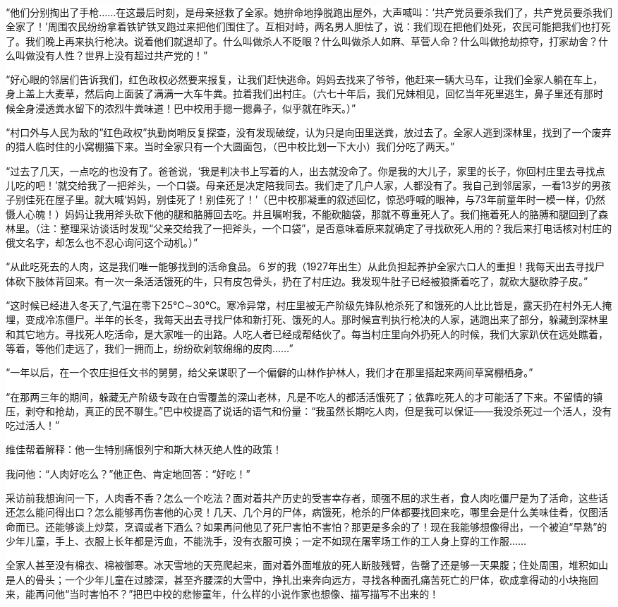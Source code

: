   “他们分别掏出了手枪……在这最后时刻，是母亲拯救了全家。她拚命地挣脱跑出屋外，大声喊叫：‘共产党员要杀我们了，共产党员要杀我们全家了！’周围农民纷纷拿着铁铲铁叉跑过来把他们围住了。互相对峙，两名男人胆怯了，说：我们现在把他们处死，农民可能把我们也打死了。我们晚上再来执行枪决。说着他们就退却了。什么叫做杀人不眨眼？什么叫做杀人如麻、草菅人命？什么叫做抢劫掠夺，打家劫舍？什么叫做没有人性？世界上没有超过共产党的！”
 </p>
 <p>
  “好心眼的邻居们告诉我们，红色政权必然要来报复，让我们赶快逃命。妈妈去找来了爷爷，他赶来一辆大马车，让我们全家人躺在车上，身上盖上大麦草，然后向上面装了满满一大车牛粪。拉着我们出村庄。（六七十年后，我们兄妹相见，回忆当年死里逃生，鼻子里还有那时候全身浸透粪水留下的浓烈牛粪味道！巴中校用手摁一摁鼻子，似乎就在昨天。）”
 </p>
 <p>
  “村口外与人民为敌的“红色政权”执勤岗哨反复探查，没有发现破绽，认为只是向田里送粪，放过去了。全家人逃到深林里，找到了一个废弃的猎人临时住的小窝棚猫下来。当时全家只有一个大圆面包，（巴中校比划一下大小）我们分吃了两天。”
 </p>
 <p>
  “过去了几天，一点吃的也没有了。爸爸说，‘我是判决书上写着的人，出去就没命了。你是我的大儿子，家里的长子，你回村庄里去寻找点儿吃的吧！’就交给我了一把斧头，一个口袋。母亲还是决定陪我同去。我们走了几户人家，人都没有了。我自己到邻居家，一看13岁的男孩子别佳死在屋子里。就大喊‘妈妈，别佳死了！别佳死了！’（巴中校那凝重的叙述回忆，惊恐呼喊的眼神，与73年前童年时一模一样，仍然慑人心魄！）妈妈让我用斧头砍下他的腿和胳膊回去吃。并且嘱咐我，不能砍脑袋，那就不尊重死人了。我们拖着死人的胳膊和腿回到了森林里。（注：整理采访谈话时发现“父亲交给我了一把斧头，一个口袋”，是否意味着原来就确定了寻找砍死人用的？我后来打电话核对村庄的俄文名字，却怎么也不忍心询问这个动机。）”
 </p>
 <p>
  “从此吃死去的人肉，这是我们唯一能够找到的活命食品。６岁的我（1927年出生）从此负担起养护全家六口人的重担！我每天出去寻找尸体砍下肢体背回来。有一次一条活活饿死的牛，只有皮包骨头，扔在了村庄边。我发现牛肚子已经被狼撕着吃了，就砍大腿砍脖子皮。”
 </p>
 <center>
  <div style="max-width: 632px;height:180px; display: none; text-align: center; margin: 0 auto; overflow: hidden;overflow-x: hidden;">
   <div id="taboola-midarticle-thumbnails" style="max-width: 632px;height:180px;overflow: hidden;overflow-x: hidden;">
   </div>
  </div>
  <div>
   <ins class="adsbygoogle" data-ad-client="ca-pub-1276641434651360" data-ad-format="fluid" data-ad-layout="in-article" data-ad-slot="5164544770" style="display:block; text-align:center;">
   </ins>
  </div>
 </center>
 <p>
  “这时候已经进入冬天了,气温在零下25℃∼30℃。寒冷异常，村庄里被无产阶级先锋队枪杀死了和饿死的人比比皆是，露天扔在村外无人掩埋，变成冷冻僵尸。半年的长冬，我每天出去寻找尸体和新打死、饿死的人。那时候宣判执行枪决的人家，逃跑出来了部分，躲藏到深林里和其它地方。寻找死人吃活命，是大家唯一的出路。人吃人者已经成帮结伙了。每当村庄里向外扔死人的时候，我们大家趴伏在远处瞧着，等着，等他们走远了，我们一拥而上，纷纷砍剁软绵绵的皮肉……”
 </p>
 <p>
  “一年以后，在一个农庄担任文书的舅舅，给父亲谋职了一个偏僻的山林作护林人，我们才在那里搭起来两间草窝棚栖身。”
 </p>
 <p>
  “在那两三年的期间，躲藏无产阶级专政在白雪覆盖的深山老林，凡是不吃人的都活活饿死了；依靠吃死人的才可能活了下来。不留情的镇压，剥夺和抢劫，真正的民不聊生。”巴中校提高了说话的语气和份量：“我虽然长期吃人肉，但是我可以保证——我没杀死过一个活人，没有吃过活人！”
 </p>
 <p>
  维佳帮着解释：他一生特别痛恨列宁和斯大林灭绝人性的政策！
 </p>
 <p>
  我问他：“人肉好吃么？”他正色、肯定地回答：“好吃！”
 </p>
 <p>
  采访前我想询问一下，人肉香不香？怎么一个吃法？面对着共产历史的受害幸存者，顽强不屈的求生者，食人肉吃僵尸是为了活命，这些话还怎么能问得出口？怎么能够再伤害他的心灵！几天、几个月的尸体，病饿死，枪杀的尸体都要找回来吃，哪里会是什么美味佳肴，仅图活命而已。还能够谈上炒菜，烹调或者下酒么？如果再问他见了死尸害怕不害怕？那更是多余的了！现在我能够想像得出，一个被迫“早熟”的少年儿童，手上、衣服上长年都是污血，不能洗手，没有衣服可换；一定不如现在屠宰场工作的工人身上穿的工作服……
 </p>
 <p>
  全家人甚至没有棉衣、棉被御寒。冰天雪地的天亮爬起来，面对着外面堆放的死人断肢残臂，告罄了还是够一天果腹；住处周围，堆积如山是人的骨头；一个少年儿童在过膝深，甚至齐腰深的大雪中，挣扎出来奔向远方，寻找各种面孔痛苦死亡的尸体，砍成拿得动的小块拖回来，能再问他“当时害怕不？”把巴中校的悲惨童年，什么样的小说作家也想像、描写描写不出来的！
 </p>
 <p>